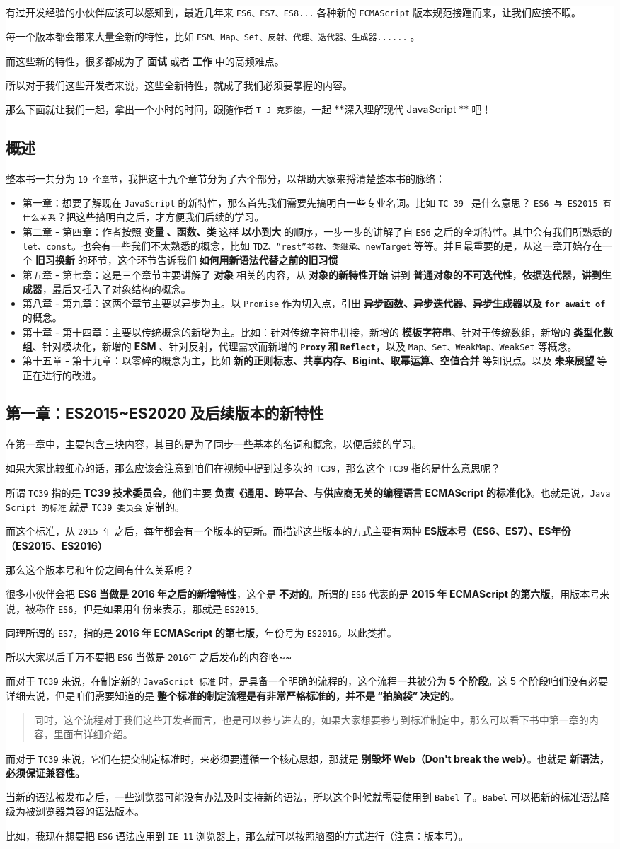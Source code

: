有过开发经验的小伙伴应该可以感知到，最近几年来 `ES6、ES7、ES8...` 各种新的 `ECMAScript` 版本规范接踵而来，让我们应接不暇。

每一个版本都会带来大量全新的特性，比如 `ESM、Map、Set、反射、代理、迭代器、生成器......` 。

而这些新的特性，很多都成为了 **面试** 或者 **工作** 中的高频难点。

所以对于我们这些开发者来说，这些全新特性，就成了我们必须要掌握的内容。

那么下面就让我们一起，拿出一个小时的时间，跟随作者 `T J 克罗德`，一起 **深入理解现代 JavaScript ** 吧！



## 概述

整本书一共分为 `19 个章节`，我把这十九个章节分为了六个部分，以帮助大家来捋清楚整本书的脉络：

- 第一章：想要了解现在 `JavaScript` 的新特性，那么首先我们需要先搞明白一些专业名词。比如 `TC 39 ` 是什么意思？ `ES6 与 ES2015 有什么关系`？把这些搞明白之后，才方便我们后续的学习。
- 第二章 - 第四章：作者按照 **变量 、函数、类** 这样 **以小到大** 的顺序，一步一步的讲解了自 `ES6` 之后的全新特性。其中会有我们所熟悉的 `let、const`。也会有一些我们不太熟悉的概念，比如 `TDZ、“rest”参数、类继承、newTarget` 等等。并且最重要的是，从这一章开始存在一个 **旧习换新** 的环节，这个环节告诉我们 **如何用新语法代替之前的旧习惯**
- 第五章 - 第七章：这是三个章节主要讲解了 **对象** 相关的内容，从 **对象的新特性开始** 讲到 **普通对象的不可迭代性**，**依据迭代器，讲到生成器**，最后又插入了对象结构的概念。
- 第八章 - 第九章：这两个章节主要以异步为主。以 `Promise` 作为切入点，引出 **异步函数、异步迭代器、异步生成器以及 `for await of`** 的概念。
- 第十章 - 第十四章：主要以传统概念的新增为主。比如：针对传统字符串拼接，新增的 **模板字符串**、针对于传统数组，新增的 **类型化数组**、针对模块化，新增的 **ESM** 、针对反射，代理需求而新增的 **`Proxy` 和 `Reflect`**，以及 `Map、Set、WeakMap、WeakSet` 等概念。
- 第十五章 - 第十九章：以零碎的概念为主，比如 **新的正则标志、共享内存、Bigint、取幂运算、空值合并** 等知识点。以及 **未来展望** 等正在进行的改进。



## 第一章：ES2015~ES2020 及后续版本的新特性

在第一章中，主要包含三块内容，其目的是为了同步一些基本的名词和概念，以便后续的学习。

如果大家比较细心的话，那么应该会注意到咱们在视频中提到过多次的 `TC39`，那么这个 `TC39` 指的是什么意思呢？

所谓 `TC39` 指的是 **TC39 技术委员会**，他们主要 **负责《通用、跨平台、与供应商无关的编程语言  ECMAScript 的标准化》**。也就是说，`JavaScript 的标准` 就是 `TC39 委员会` 定制的。

而这个标准，从 `2015 年` 之后，每年都会有一个版本的更新。而描述这些版本的方式主要有两种 **ES版本号（ES6、ES7）、ES年份（ES2015、ES2016）**

那么这个版本号和年份之间有什么关系呢？

很多小伙伴会把 **ES6 当做是 2016 年之后的新增特性**，这个是 **不对的**。所谓的 `ES6` 代表的是 **2015 年 ECMAScript 的第六版**，用版本号来说，被称作 `ES6`，但是如果用年份来表示，那就是 `ES2015`。

同理所谓的 `ES7`，指的是 **2016 年 ECMAScript 的第七版**，年份号为 `ES2016`。以此类推。

所以大家以后千万不要把 `ES6` 当做是 `2016年` 之后发布的内容咯~~

而对于 `TC39` 来说，在制定新的 `JavaScript 标准` 时，是具备一个明确的流程的，这个流程一共被分为 **5 个阶段**。这 5 个阶段咱们没有必要详细去说，但是咱们需要知道的是 **整个标准的制定流程是有非常严格标准的，并不是 “拍脑袋” 决定的**。

> 同时，这个流程对于我们这些开发者而言，也是可以参与进去的，如果大家想要参与到标准制定中，那么可以看下书中第一章的内容，里面有详细介绍。

而对于 `TC39` 来说，它们在提交制定标准时，来必须要遵循一个核心思想，那就是 **别毁坏 Web（Don't break the web）**。也就是 **新语法，必须保证兼容性。**

当新的语法被发布之后，一些浏览器可能没有办法及时支持新的语法，所以这个时候就需要使用到 `Babel` 了。`Babel` 可以把新的标准语法降级为被浏览器兼容的语法版本。

比如，我现在想要把 `ES6` 语法应用到 `IE 11` 浏览器上，那么就可以按照脑图的方式进行（注意：版本号）。
